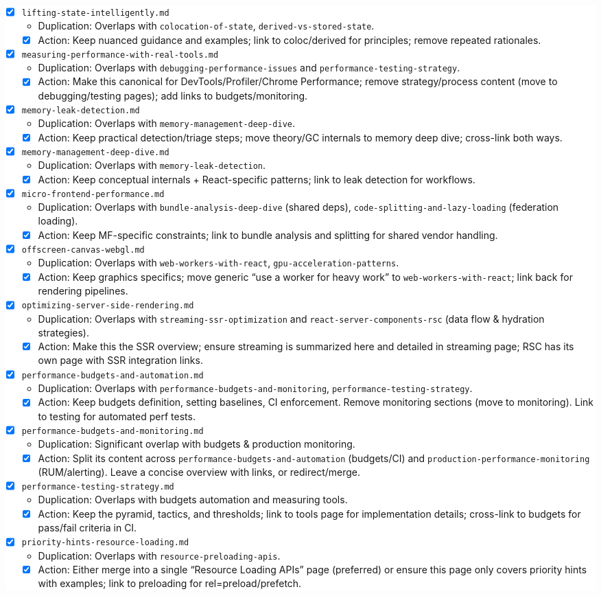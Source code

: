 - [x] `lifting-state-intelligently.md`
  - Duplication: Overlaps with `colocation-of-state`, `derived-vs-stored-state`.
  - [x] Action: Keep nuanced guidance and examples; link to coloc/derived for principles; remove repeated rationales.

- [x] `measuring-performance-with-real-tools.md`
  - Duplication: Overlaps with `debugging-performance-issues` and `performance-testing-strategy`.
  - [x] Action: Make this canonical for DevTools/Profiler/Chrome Performance; remove strategy/process content (move to debugging/testing pages); add links to budgets/monitoring.

- [x] `memory-leak-detection.md`
  - Duplication: Overlaps with `memory-management-deep-dive`.
  - [x] Action: Keep practical detection/triage steps; move theory/GC internals to memory deep dive; cross-link both ways.

- [x] `memory-management-deep-dive.md`
  - Duplication: Overlaps with `memory-leak-detection`.
  - [x] Action: Keep conceptual internals + React-specific patterns; link to leak detection for workflows.

- [x] `micro-frontend-performance.md`
  - Duplication: Overlaps with `bundle-analysis-deep-dive` (shared deps), `code-splitting-and-lazy-loading` (federation loading).
  - [x] Action: Keep MF-specific constraints; link to bundle analysis and splitting for shared vendor handling.

- [x] `offscreen-canvas-webgl.md`
  - Duplication: Overlaps with `web-workers-with-react`, `gpu-acceleration-patterns`.
  - [x] Action: Keep graphics specifics; move generic “use a worker for heavy work” to `web-workers-with-react`; link back for rendering pipelines.

- [x] `optimizing-server-side-rendering.md`
  - Duplication: Overlaps with `streaming-ssr-optimization` and `react-server-components-rsc` (data flow & hydration strategies).
  - [x] Action: Make this the SSR overview; ensure streaming is summarized here and detailed in streaming page; RSC has its own page with SSR integration links.

- [x] `performance-budgets-and-automation.md`
  - Duplication: Overlaps with `performance-budgets-and-monitoring`, `performance-testing-strategy`.
  - [x] Action: Keep budgets definition, setting baselines, CI enforcement. Remove monitoring sections (move to monitoring). Link to testing for automated perf tests.

- [x] `performance-budgets-and-monitoring.md`
  - Duplication: Significant overlap with budgets & production monitoring.
  - [x] Action: Split its content across `performance-budgets-and-automation` (budgets/CI) and `production-performance-monitoring` (RUM/alerting). Leave a concise overview with links, or redirect/merge.

- [x] `performance-testing-strategy.md`
  - Duplication: Overlaps with budgets automation and measuring tools.
  - [x] Action: Keep the pyramid, tactics, and thresholds; link to tools page for implementation details; cross-link to budgets for pass/fail criteria in CI.

- [x] `priority-hints-resource-loading.md`
  - Duplication: Overlaps with `resource-preloading-apis`.
  - [x] Action: Either merge into a single “Resource Loading APIs” page (preferred) or ensure this page only covers priority hints with examples; link to preloading for rel=preload/prefetch.
